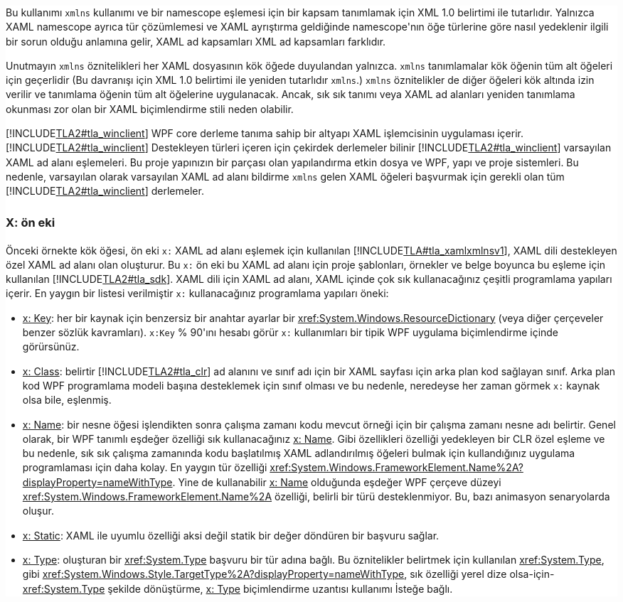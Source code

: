  Bu kullanımı `xmlns` kullanımı ve bir namescope eşlemesi için bir kapsam tanımlamak için XML 1.0 belirtimi ile tutarlıdır. Yalnızca XAML namescope ayrıca tür çözümlemesi ve XAML ayrıştırma geldiğinde namescope'nın öğe türlerine göre nasıl yedeklenir ilgili bir sorun olduğu anlamına gelir, XAML ad kapsamları XML ad kapsamları farklıdır.  
  
 Unutmayın `xmlns` öznitelikleri her XAML dosyasının kök öğede duyulandan yalnızca. `xmlns` tanımlamalar kök öğenin tüm alt öğeleri için geçerlidir (Bu davranışı için XML 1.0 belirtimi ile yeniden tutarlıdır `xmlns`.) `xmlns` öznitelikler de diğer öğeleri kök altında izin verilir ve tanımlama öğenin tüm alt öğelerine uygulanacak. Ancak, sık sık tanımı veya XAML ad alanları yeniden tanımlama okunması zor olan bir XAML biçimlendirme stili neden olabilir.  
  
 [!INCLUDE[TLA2#tla_winclient](../../../../includes/tla2sharptla-winclient-md.md)] WPF core derleme tanıma sahip bir altyapı XAML işlemcisinin uygulaması içerir. [!INCLUDE[TLA2#tla_winclient](../../../../includes/tla2sharptla-winclient-md.md)] Destekleyen türleri içeren için çekirdek derlemeler bilinir [!INCLUDE[TLA2#tla_winclient](../../../../includes/tla2sharptla-winclient-md.md)] varsayılan XAML ad alanı eşlemeleri. Bu proje yapınızın bir parçası olan yapılandırma etkin dosya ve WPF, yapı ve proje sistemleri. Bu nedenle, varsayılan olarak varsayılan XAML ad alanı bildirme `xmlns` gelen XAML öğeleri başvurmak için gerekli olan tüm [!INCLUDE[TLA2#tla_winclient](../../../../includes/tla2sharptla-winclient-md.md)] derlemeler.  
  
### <a name="the-x-prefix"></a>X: ön eki  
 Önceki örnekte kök öğesi, ön eki `x:` XAML ad alanı eşlemek için kullanılan [!INCLUDE[TLA#tla_xamlxmlnsv1](../../../../includes/tlasharptla-xamlxmlnsv1-md.md)], XAML dili destekleyen özel XAML ad alanı olan oluşturur. Bu `x:` ön eki bu XAML ad alanı için proje şablonları, örnekler ve belge boyunca bu eşleme için kullanılan [!INCLUDE[TLA2#tla_sdk](../../../../includes/tla2sharptla-sdk-md.md)]. XAML dili için XAML ad alanı, XAML içinde çok sık kullanacağınız çeşitli programlama yapıları içerir. En yaygın bir listesi verilmiştir `x:` kullanacağınız programlama yapıları öneki:  
  
-   [x: Key](../../../../docs/framework/xaml-services/x-key-directive.md): her bir kaynak için benzersiz bir anahtar ayarlar bir <xref:System.Windows.ResourceDictionary> (veya diğer çerçeveler benzer sözlük kavramları). `x:Key` % 90'ını hesabı görür `x:` kullanımları bir tipik WPF uygulama biçimlendirme içinde görürsünüz.  
  
-   [x: Class](../../../../docs/framework/xaml-services/x-class-directive.md): belirtir [!INCLUDE[TLA2#tla_clr](../../../../includes/tla2sharptla-clr-md.md)] ad alanını ve sınıf adı için bir XAML sayfası için arka plan kod sağlayan sınıf. Arka plan kod WPF programlama modeli başına desteklemek için sınıf olması ve bu nedenle, neredeyse her zaman görmek `x:` kaynak olsa bile, eşlenmiş.  
  
-   [x: Name](../../../../docs/framework/xaml-services/x-name-directive.md): bir nesne öğesi işlendikten sonra çalışma zamanı kodu mevcut örneği için bir çalışma zamanı nesne adı belirtir. Genel olarak, bir WPF tanımlı eşdeğer özelliği sık kullanacağınız [x: Name](../../../../docs/framework/xaml-services/x-name-directive.md). Gibi özellikleri özelliği yedekleyen bir CLR özel eşleme ve bu nedenle, sık sık çalışma zamanında kodu başlatılmış XAML adlandırılmış öğeleri bulmak için kullandığınız uygulama programlaması için daha kolay. En yaygın tür özelliği <xref:System.Windows.FrameworkElement.Name%2A?displayProperty=nameWithType>. Yine de kullanabilir [x: Name](../../../../docs/framework/xaml-services/x-name-directive.md) olduğunda eşdeğer WPF çerçeve düzeyi <xref:System.Windows.FrameworkElement.Name%2A> özelliği, belirli bir türü desteklenmiyor. Bu, bazı animasyon senaryolarda oluşur.  
  
-   [x: Static](../../../../docs/framework/xaml-services/x-static-markup-extension.md): XAML ile uyumlu özelliği aksi değil statik bir değer döndüren bir başvuru sağlar.  
  
-   [x: Type](../../../../docs/framework/xaml-services/x-type-markup-extension.md): oluşturan bir <xref:System.Type> başvuru bir tür adına bağlı. Bu öznitelikler belirtmek için kullanılan <xref:System.Type>, gibi <xref:System.Windows.Style.TargetType%2A?displayProperty=nameWithType>, sık özelliği yerel dize olsa-için-<xref:System.Type> şekilde dönüştürme, [x: Type](../../../../docs/framework/xaml-services/x-type-markup-extension.md) biçimlendirme uzantısı kullanımı İsteğe bağlı.  
  